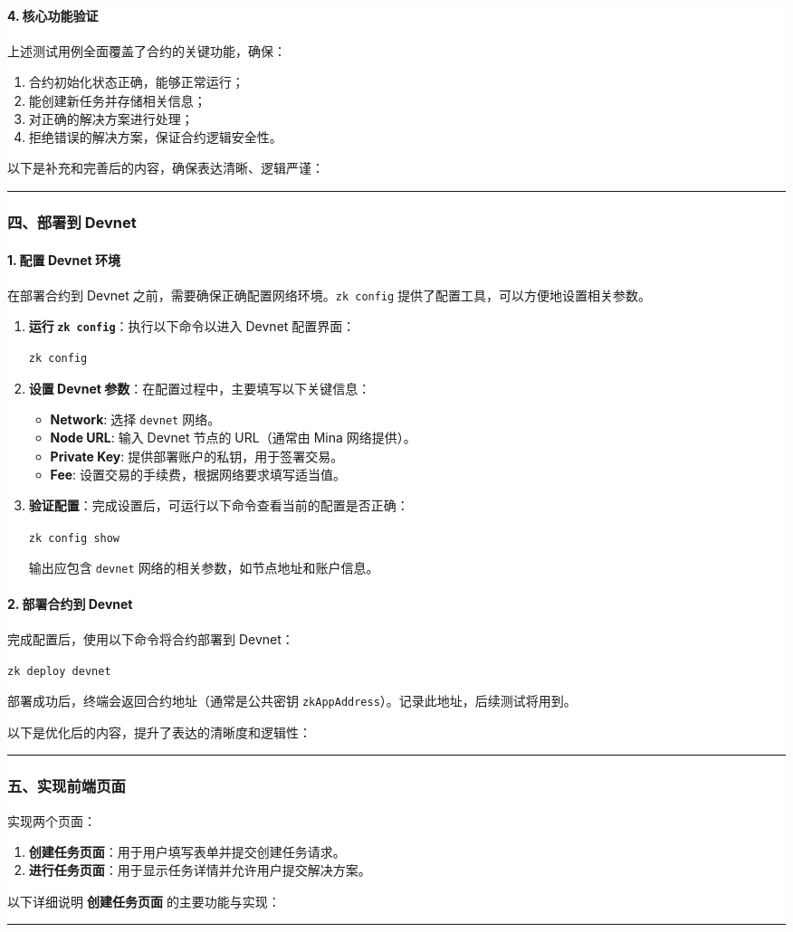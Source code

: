 
#### 4. 核心功能验证

上述测试用例全面覆盖了合约的关键功能，确保：

1. 合约初始化状态正确，能够正常运行；
2. 能创建新任务并存储相关信息；
3. 对正确的解决方案进行处理；
4. 拒绝错误的解决方案，保证合约逻辑安全性。

以下是补充和完善后的内容，确保表达清晰、逻辑严谨：

---

### 四、部署到 Devnet

#### 1. 配置 Devnet 环境

在部署合约到 Devnet 之前，需要确保正确配置网络环境。`zk config` 提供了配置工具，可以方便地设置相关参数。

1. **运行 `zk config`**：执行以下命令以进入 Devnet 配置界面：  
   ```bash
   zk config
   ```

2. **设置 Devnet 参数**：在配置过程中，主要填写以下关键信息：  
   - **Network**: 选择 `devnet` 网络。  
   - **Node URL**: 输入 Devnet 节点的 URL（通常由 Mina 网络提供）。  
   - **Private Key**: 提供部署账户的私钥，用于签署交易。  
   - **Fee**: 设置交易的手续费，根据网络要求填写适当值。

3. **验证配置**：完成设置后，可运行以下命令查看当前的配置是否正确：  
   ```bash
   zk config show
   ```

   输出应包含 `devnet` 网络的相关参数，如节点地址和账户信息。

#### 2. 部署合约到 Devnet

完成配置后，使用以下命令将合约部署到 Devnet：  

```bash
zk deploy devnet
```

部署成功后，终端会返回合约地址（通常是公共密钥 `zkAppAddress`）。记录此地址，后续测试将用到。  

以下是优化后的内容，提升了表达的清晰度和逻辑性：

---

### 五、实现前端页面

实现两个页面：  
1. **创建任务页面**：用于用户填写表单并提交创建任务请求。  
2. **进行任务页面**：用于显示任务详情并允许用户提交解决方案。

以下详细说明 **创建任务页面** 的主要功能与实现：

---